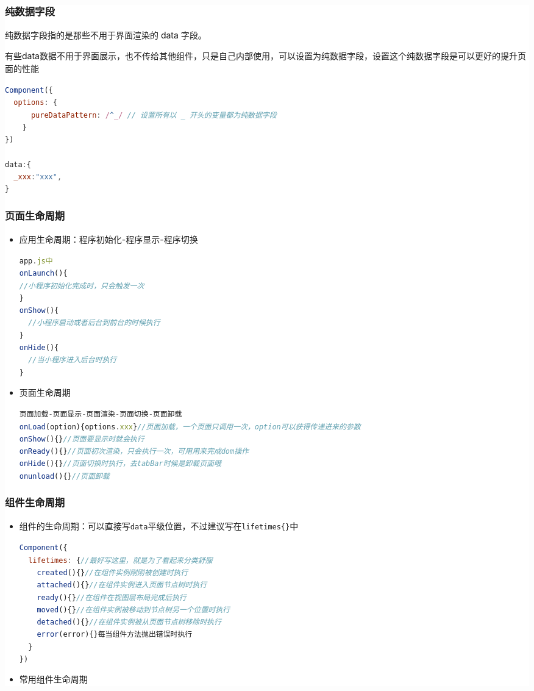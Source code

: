 ### 纯数据字段

纯数据字段指的是那些不用于界面渲染的 data 字段。

有些data数据不用于界面展示，也不传给其他组件，只是自己内部使用，可以设置为纯数据字段，设置这个纯数据字段是可以更好的提升页面的性能

```js
Component({
  options: {
      pureDataPattern: /^_/ // 设置所有以 _ 开头的变量都为纯数据字段
    }
})

data:{
  _xxx:"xxx",
}
```

### 页面生命周期

* 应用生命周期：程序初始化-程序显示-程序切换

  ```js
  app.js中
  onLaunch(){
  //小程序初始化完成时，只会触发一次
  }
  onShow(){
    //小程序启动或者后台到前台的时候执行
  }
  onHide(){
    //当小程序进入后台时执行
  }
  ```
* 页面生命周期

  ```js
  页面加载-页面显示-页面渲染-页面切换-页面卸载
  onLoad(option){options.xxx}//页面加载，一个页面只调用一次，option可以获得传递进来的参数
  onShow(){}//页面要显示时就会执行
  onReady(){}//页面初次渲染，只会执行一次，可用用来完成dom操作
  onHide(){}//页面切换时执行，去tabBar时候是卸载页面哦
  onunload(){}//页面卸载
  ```

### 组件生命周期

* 组件的生命周期：可以直接写`data`平级位置，不过建议写在`lifetimes{}`中

  ```js
  Component({
    lifetimes: {//最好写这里，就是为了看起来分类舒服
      created(){}//在组件实例刚刚被创建时执行
      attached(){}//在组件实例进入页面节点树时执行
      ready(){}//在组件在视图层布局完成后执行
      moved(){}//在组件实例被移动到节点树另一个位置时执行
      detached(){}//在组件实例被从页面节点树移除时执行
      error(error){}每当组件方法抛出错误时执行
    }
  })
  ```
* 常用组件生命周期
